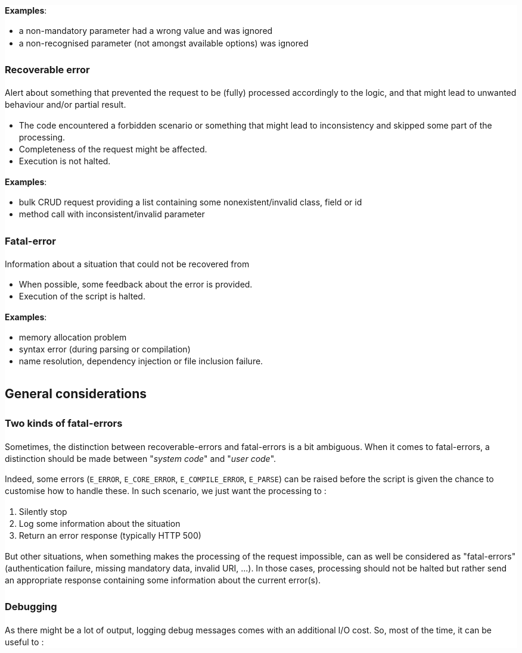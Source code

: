 **Examples**:

*   a non-mandatory parameter had a wrong value and was ignored
*   a non-recognised parameter (not amongst available options) was ignored

### Recoverable error

Alert about something that prevented the request to be (fully) processed accordingly to the logic, and that might lead to unwanted behaviour and/or partial result.

*   The code encountered a forbidden scenario or something that might lead to inconsistency and skipped some part of the processing.
*   Completeness of the request might be affected.
*   Execution is not halted.

**Examples**:

*   bulk CRUD request providing a list containing some nonexistent/invalid class, field or id
*   method call with inconsistent/invalid parameter

### Fatal-error

Information about a situation that could not be recovered from

*   When possible, some feedback about the error is provided.
*   Execution of the script is halted.

**Examples**:

*   memory allocation problem
*   syntax error (during parsing or compilation)
*   name resolution, dependency injection or file inclusion failure.

## General considerations

### Two kinds of fatal-errors

Sometimes, the distinction between recoverable-errors and fatal-errors is a bit ambiguous. When it comes to fatal-errors, a distinction should be made between "_system code_" and "_user code_".

Indeed, some errors (`E_ERROR`, `E_CORE_ERROR`, `E_COMPILE_ERROR`, `E_PARSE`) can be raised before the script is given the chance to customise how to handle these. In such scenario, we just want the processing to :

1.  Silently stop
2.  Log some information about the situation
3.  Return an error response (typically HTTP 500)

But other situations, when something makes the processing of the request impossible, can as well be considered as "fatal-errors" (authentication failure, missing mandatory data, invalid URI, ...). In those cases, processing should not be halted but rather send an appropriate response containing some information about the current error(s).

### Debugging

As there might be a lot of output, logging debug messages comes with an additional I/O cost. So, most of the time, it can be useful to :
